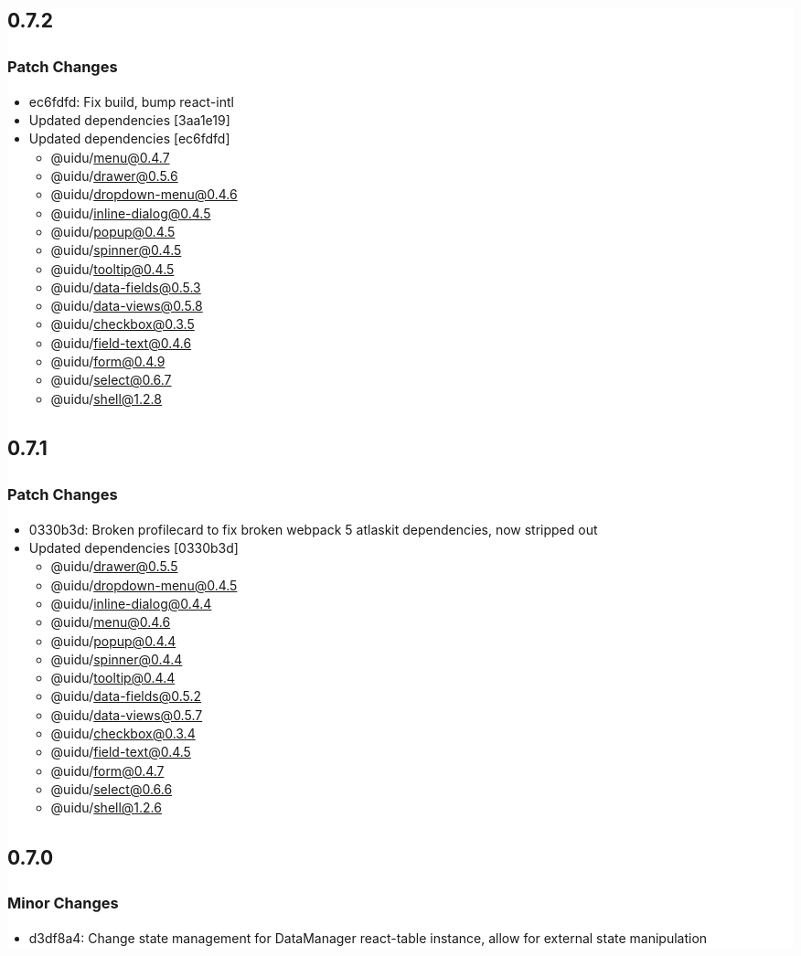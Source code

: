 ## 0.7.2

### Patch Changes

- ec6fdfd: Fix build, bump react-intl
- Updated dependencies [3aa1e19]
- Updated dependencies [ec6fdfd]
  - @uidu/menu@0.4.7
  - @uidu/drawer@0.5.6
  - @uidu/dropdown-menu@0.4.6
  - @uidu/inline-dialog@0.4.5
  - @uidu/popup@0.4.5
  - @uidu/spinner@0.4.5
  - @uidu/tooltip@0.4.5
  - @uidu/data-fields@0.5.3
  - @uidu/data-views@0.5.8
  - @uidu/checkbox@0.3.5
  - @uidu/field-text@0.4.6
  - @uidu/form@0.4.9
  - @uidu/select@0.6.7
  - @uidu/shell@1.2.8

## 0.7.1

### Patch Changes

- 0330b3d: Broken profilecard to fix broken webpack 5 atlaskit dependencies, now stripped out
- Updated dependencies [0330b3d]
  - @uidu/drawer@0.5.5
  - @uidu/dropdown-menu@0.4.5
  - @uidu/inline-dialog@0.4.4
  - @uidu/menu@0.4.6
  - @uidu/popup@0.4.4
  - @uidu/spinner@0.4.4
  - @uidu/tooltip@0.4.4
  - @uidu/data-fields@0.5.2
  - @uidu/data-views@0.5.7
  - @uidu/checkbox@0.3.4
  - @uidu/field-text@0.4.5
  - @uidu/form@0.4.7
  - @uidu/select@0.6.6
  - @uidu/shell@1.2.6

## 0.7.0

### Minor Changes

- d3df8a4: Change state management for DataManager react-table instance, allow for external state manipulation
